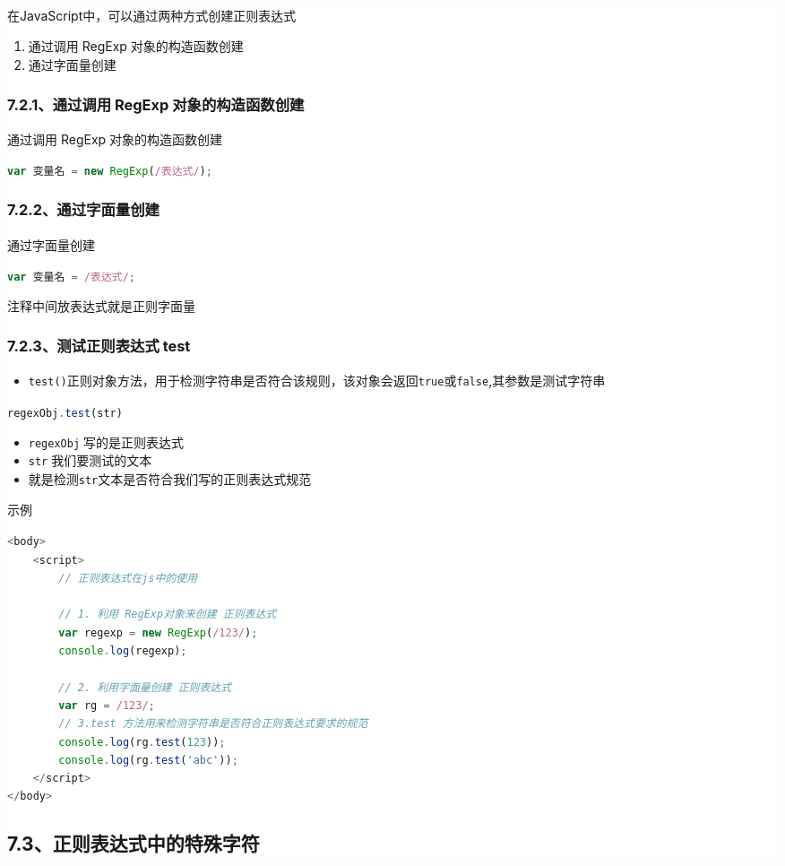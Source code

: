 在JavaScript中，可以通过两种方式创建正则表达式

1. 通过调用 RegExp 对象的构造函数创建
2. 通过字面量创建

### 7.2.1、通过调用 RegExp 对象的构造函数创建

通过调用 RegExp 对象的构造函数创建

```js
var 变量名 = new RegExp(/表达式/);
```

### 7.2.2、通过字面量创建

通过字面量创建

```js
var 变量名 = /表达式/;
```

注释中间放表达式就是正则字面量

### 7.2.3、测试正则表达式 test

- `test()`正则对象方法，用于检测字符串是否符合该规则，该对象会返回`true`或`false`,其参数是测试字符串

```js
regexObj.test(str)
```

- `regexObj` 写的是正则表达式
- `str` 我们要测试的文本
- 就是检测`str`文本是否符合我们写的正则表达式规范

示例

```js
<body>
    <script>
        // 正则表达式在js中的使用

        // 1. 利用 RegExp对象来创建 正则表达式
        var regexp = new RegExp(/123/);
        console.log(regexp);

        // 2. 利用字面量创建 正则表达式
        var rg = /123/;
        // 3.test 方法用来检测字符串是否符合正则表达式要求的规范
        console.log(rg.test(123));
        console.log(rg.test('abc'));
    </script>
</body>
```

## 7.3、正则表达式中的特殊字符
